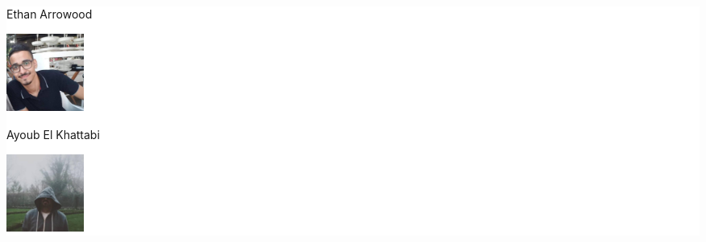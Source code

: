 Ethan Arrowood

<img width="96" height="96" src="../../../../_resources/11050534_s_460_v_4_5cad32c4890c40afbe4b9a0f6ed9885.jpg"/>

Ayoub El Khattabi

<img width="96" height="96" src="../../../../_resources/1297759_v_4_s_460_692d40e092834c69a8108b4975637fce.jpg"/>
